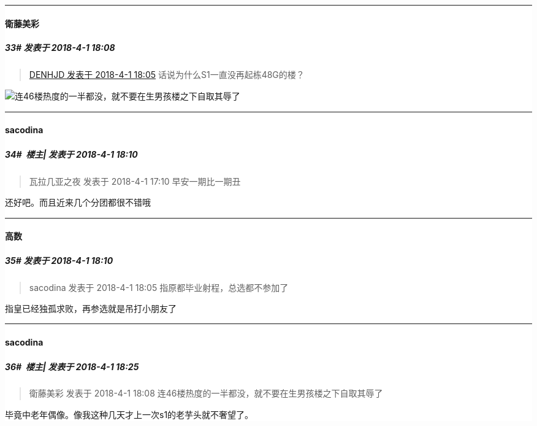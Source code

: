 





-----

####  衛藤美彩  
##### 33#       发表于 2018-4-1 18:08



<blockquote><a href="httphttps://bbs.saraba1st.com/2b/forum.php?mod=redirect&amp;goto=findpost&amp;pid=39058426&amp;ptid=1595639" target="_blank">DENHJD 发表于 2018-4-1 18:05</a>
话说为什么S1一直没再起栋48G的楼？</blockquote>
<img src="https://static.saraba1st.com/image/smiley/face2017/049.png" referrerpolicy="no-referrer">连46楼热度的一半都没，就不要在生男孩楼之下自取其辱了







-----

####  sacodina  
##### 34#         楼主| 发表于 2018-4-1 18:10



<blockquote>瓦拉几亚之夜 发表于 2018-4-1 17:10
早安一期比一期丑</blockquote>
还好吧。而且近来几个分团都很不错哦







-----

####  高数  
##### 35#       发表于 2018-4-1 18:10



<blockquote>sacodina 发表于 2018-4-1 18:05
指原都毕业射程，总选都不参加了</blockquote>
指皇已经独孤求败，再参选就是吊打小朋友了







-----

####  sacodina  
##### 36#         楼主| 发表于 2018-4-1 18:25



<blockquote>衛藤美彩 发表于 2018-4-1 18:08
连46楼热度的一半都没，就不要在生男孩楼之下自取其辱了</blockquote>
毕竟中老年偶像。像我这种几天才上一次s1的老芋头就不奢望了。
